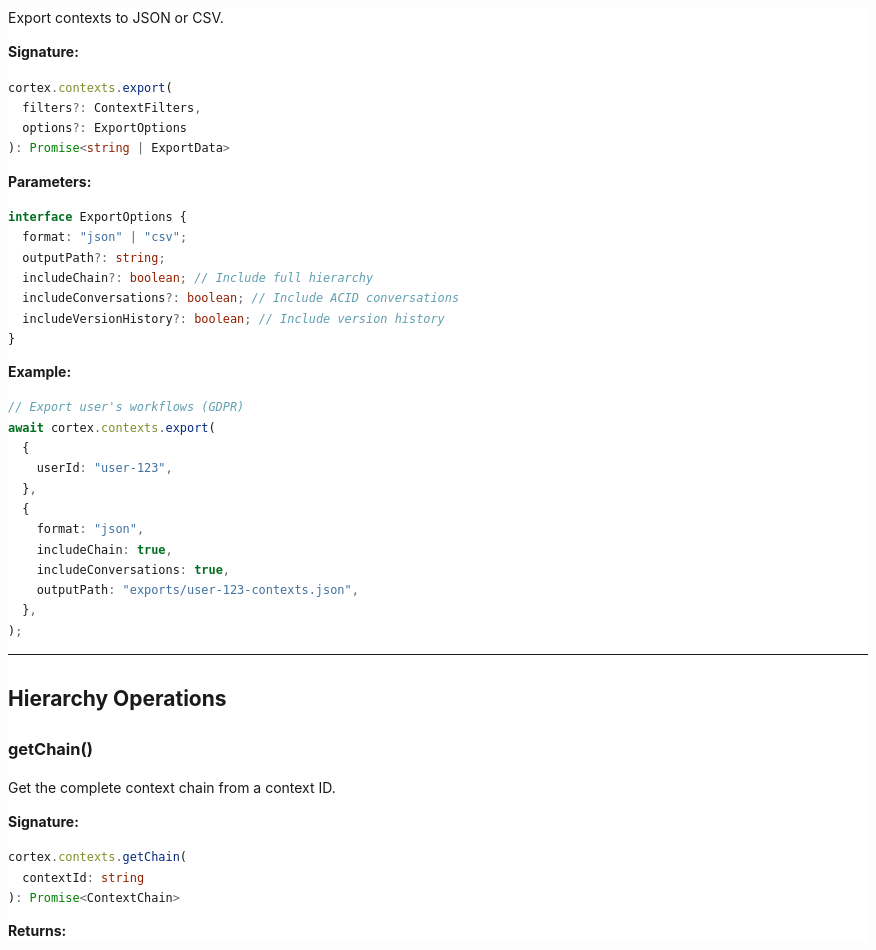 Export contexts to JSON or CSV.

**Signature:**

```typescript
cortex.contexts.export(
  filters?: ContextFilters,
  options?: ExportOptions
): Promise<string | ExportData>
```

**Parameters:**

```typescript
interface ExportOptions {
  format: "json" | "csv";
  outputPath?: string;
  includeChain?: boolean; // Include full hierarchy
  includeConversations?: boolean; // Include ACID conversations
  includeVersionHistory?: boolean; // Include version history
}
```

**Example:**

```typescript
// Export user's workflows (GDPR)
await cortex.contexts.export(
  {
    userId: "user-123",
  },
  {
    format: "json",
    includeChain: true,
    includeConversations: true,
    outputPath: "exports/user-123-contexts.json",
  },
);
```

---

## Hierarchy Operations

### getChain()

Get the complete context chain from a context ID.

**Signature:**

```typescript
cortex.contexts.getChain(
  contextId: string
): Promise<ContextChain>
```

**Returns:**

